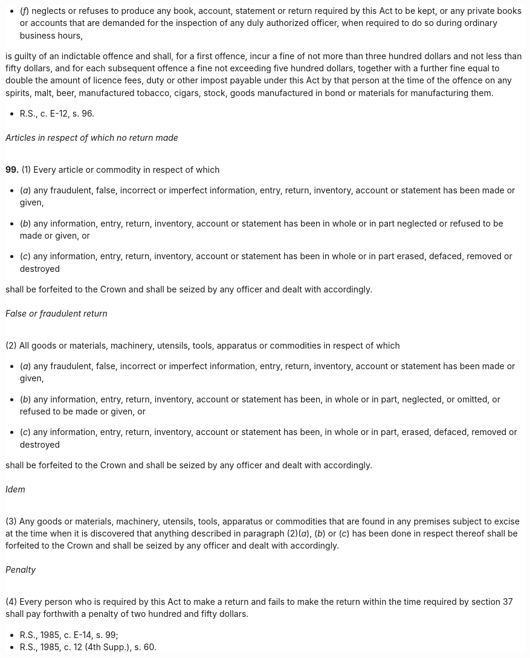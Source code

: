   * (_f_) neglects or refuses to produce any book, account, statement or return required by this Act to be kept, or any private books or accounts that are demanded for the inspection of any duly authorized officer, when required to do so during ordinary business hours,

is guilty of an indictable offence and shall, for a first offence, incur a fine of not more than three hundred dollars and not less than fifty dollars, and for each subsequent offence a fine not exceeding five hundred dollars, together with a further fine equal to double the amount of licence fees, duty or other impost payable under this Act by that person at the time of the offence on any spirits, malt, beer, manufactured tobacco, cigars, stock, goods manufactured in bond or materials for manufacturing them.

  * R.S., c. E-12, s. 96.

###### Articles in respect of which no return made

**99.** (1) Every article or commodity in respect of which

  * (_a_) any fraudulent, false, incorrect or imperfect information, entry, return, inventory, account or statement has been made or given,

  * (_b_) any information, entry, return, inventory, account or statement has been in whole or in part neglected or refused to be made or given, or

  * (_c_) any information, entry, return, inventory, account or statement has been in whole or in part erased, defaced, removed or destroyed

shall be forfeited to the Crown and shall be seized by any officer and dealt with accordingly.

###### False or fraudulent return

(2) All goods or materials, machinery, utensils, tools, apparatus or commodities in respect of which

  * (_a_) any fraudulent, false, incorrect or imperfect information, entry, return, inventory, account or statement has been made or given,

  * (_b_) any information, entry, return, inventory, account or statement has been, in whole or in part, neglected, or omitted, or refused to be made or given, or

  * (_c_) any information, entry, return, inventory, account or statement has been, in whole or in part, erased, defaced, removed or destroyed

shall be forfeited to the Crown and shall be seized by any officer and dealt with accordingly.

###### Idem

(3) Any goods or materials, machinery, utensils, tools, apparatus or commodities that are found in any premises subject to excise at the time when it is discovered that anything described in paragraph (2)(_a_), (_b_) or (_c_) has been done in respect thereof shall be forfeited to the Crown and shall be seized by any officer and dealt with accordingly.

###### Penalty

(4) Every person who is required by this Act to make a return and fails to make the return within the time required by section 37 shall pay forthwith a penalty of two hundred and fifty dollars.

  * R.S., 1985, c. E-14, s. 99;
  * R.S., 1985, c. 12 (4th Supp.), s. 60.

